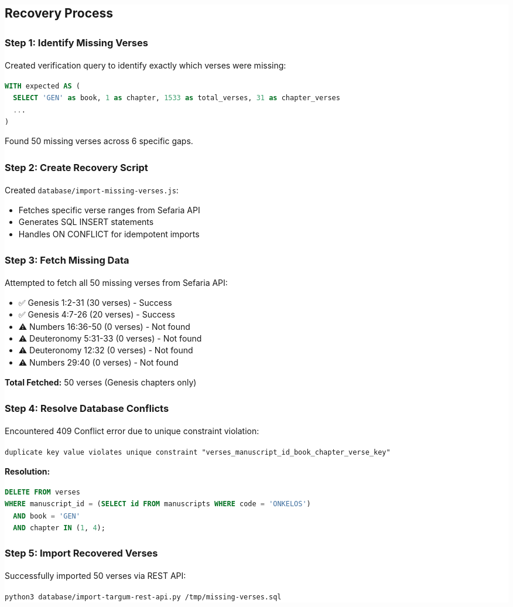 ## Recovery Process

### Step 1: Identify Missing Verses

Created verification query to identify exactly which verses were missing:
```sql
WITH expected AS (
  SELECT 'GEN' as book, 1 as chapter, 1533 as total_verses, 31 as chapter_verses
  ...
)
```

Found 50 missing verses across 6 specific gaps.

### Step 2: Create Recovery Script

Created `database/import-missing-verses.js`:
- Fetches specific verse ranges from Sefaria API
- Generates SQL INSERT statements
- Handles ON CONFLICT for idempotent imports

### Step 3: Fetch Missing Data

Attempted to fetch all 50 missing verses from Sefaria API:
- ✅ Genesis 1:2-31 (30 verses) - Success
- ✅ Genesis 4:7-26 (20 verses) - Success
- ⚠️ Numbers 16:36-50 (0 verses) - Not found
- ⚠️ Deuteronomy 5:31-33 (0 verses) - Not found
- ⚠️ Deuteronomy 12:32 (0 verses) - Not found
- ⚠️ Numbers 29:40 (0 verses) - Not found

**Total Fetched:** 50 verses (Genesis chapters only)

### Step 4: Resolve Database Conflicts

Encountered 409 Conflict error due to unique constraint violation:
```
duplicate key value violates unique constraint "verses_manuscript_id_book_chapter_verse_key"
```

**Resolution:**
```sql
DELETE FROM verses
WHERE manuscript_id = (SELECT id FROM manuscripts WHERE code = 'ONKELOS')
  AND book = 'GEN'
  AND chapter IN (1, 4);
```

### Step 5: Import Recovered Verses

Successfully imported 50 verses via REST API:
```bash
python3 database/import-targum-rest-api.py /tmp/missing-verses.sql
```
